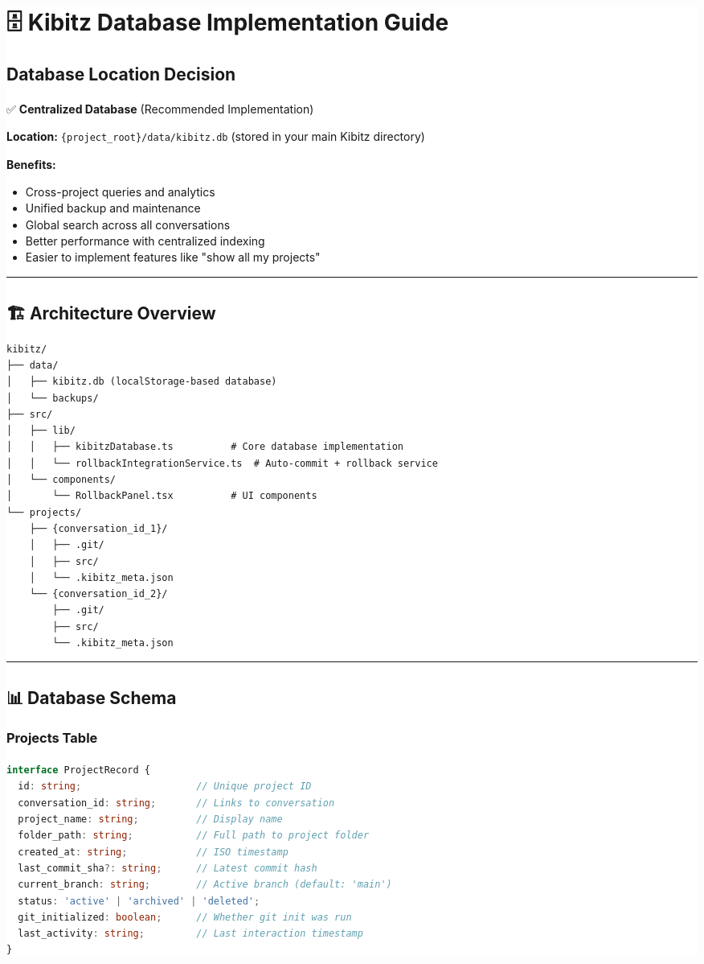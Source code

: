 # 🗄️ **Kibitz Database Implementation Guide**

## **Database Location Decision**

✅ **Centralized Database** (Recommended Implementation)

**Location:** `{project_root}/data/kibitz.db` (stored in your main Kibitz directory)

**Benefits:**
- Cross-project queries and analytics
- Unified backup and maintenance
- Global search across all conversations
- Better performance with centralized indexing
- Easier to implement features like "show all my projects"

---

## **🏗️ Architecture Overview**

```
kibitz/
├── data/
│   ├── kibitz.db (localStorage-based database)
│   └── backups/
├── src/
│   ├── lib/
│   │   ├── kibitzDatabase.ts          # Core database implementation
│   │   └── rollbackIntegrationService.ts  # Auto-commit + rollback service
│   └── components/
│       └── RollbackPanel.tsx          # UI components
└── projects/
    ├── {conversation_id_1}/
    │   ├── .git/
    │   ├── src/
    │   └── .kibitz_meta.json
    └── {conversation_id_2}/
        ├── .git/
        ├── src/
        └── .kibitz_meta.json
```

---

## **📊 Database Schema**

### **Projects Table**
```typescript
interface ProjectRecord {
  id: string;                    // Unique project ID
  conversation_id: string;       // Links to conversation
  project_name: string;          // Display name
  folder_path: string;           // Full path to project folder
  created_at: string;            // ISO timestamp
  last_commit_sha?: string;      // Latest commit hash
  current_branch: string;        // Active branch (default: 'main')
  status: 'active' | 'archived' | 'deleted';
  git_initialized: boolean;      // Whether git init was run
  last_activity: string;         // Last interaction timestamp
}
```
